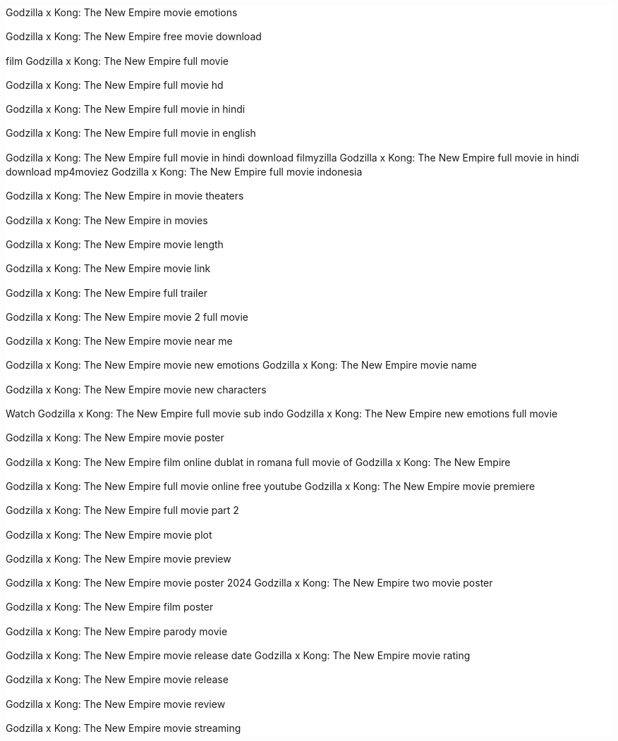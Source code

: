 Godzilla x Kong: The New Empire  movie emotions

Godzilla x Kong: The New Empire  free movie download

film Godzilla x Kong: The New Empire  full movie

Godzilla x Kong: The New Empire  full movie hd

Godzilla x Kong: The New Empire  full movie in hindi

Godzilla x Kong: The New Empire  full movie in english

Godzilla x Kong: The New Empire  full movie in hindi download filmyzilla Godzilla x Kong: The New Empire  full movie in hindi download mp4moviez Godzilla x Kong: The New Empire  full movie indonesia

Godzilla x Kong: The New Empire  in movie theaters

Godzilla x Kong: The New Empire  in movies

Godzilla x Kong: The New Empire  movie length

Godzilla x Kong: The New Empire  movie link

Godzilla x Kong: The New Empire  full trailer

Godzilla x Kong: The New Empire  movie 2 full movie

Godzilla x Kong: The New Empire  movie near me

Godzilla x Kong: The New Empire  movie new emotions Godzilla x Kong: The New Empire  movie name

Godzilla x Kong: The New Empire  movie new characters

Watch Godzilla x Kong: The New Empire  full movie sub indo Godzilla x Kong: The New Empire  new emotions full movie

Godzilla x Kong: The New Empire  movie poster

Godzilla x Kong: The New Empire  film online dublat in romana full movie of Godzilla x Kong: The New Empire 

Godzilla x Kong: The New Empire  full movie online free youtube Godzilla x Kong: The New Empire  movie premiere

Godzilla x Kong: The New Empire  full movie part 2

Godzilla x Kong: The New Empire  movie plot

Godzilla x Kong: The New Empire  movie preview

Godzilla x Kong: The New Empire  movie poster 2024 Godzilla x Kong: The New Empire  two movie poster

Godzilla x Kong: The New Empire  film poster

Godzilla x Kong: The New Empire  parody movie

Godzilla x Kong: The New Empire  movie release date Godzilla x Kong: The New Empire  movie rating

Godzilla x Kong: The New Empire  movie release

Godzilla x Kong: The New Empire  movie review

Godzilla x Kong: The New Empire  movie streaming
